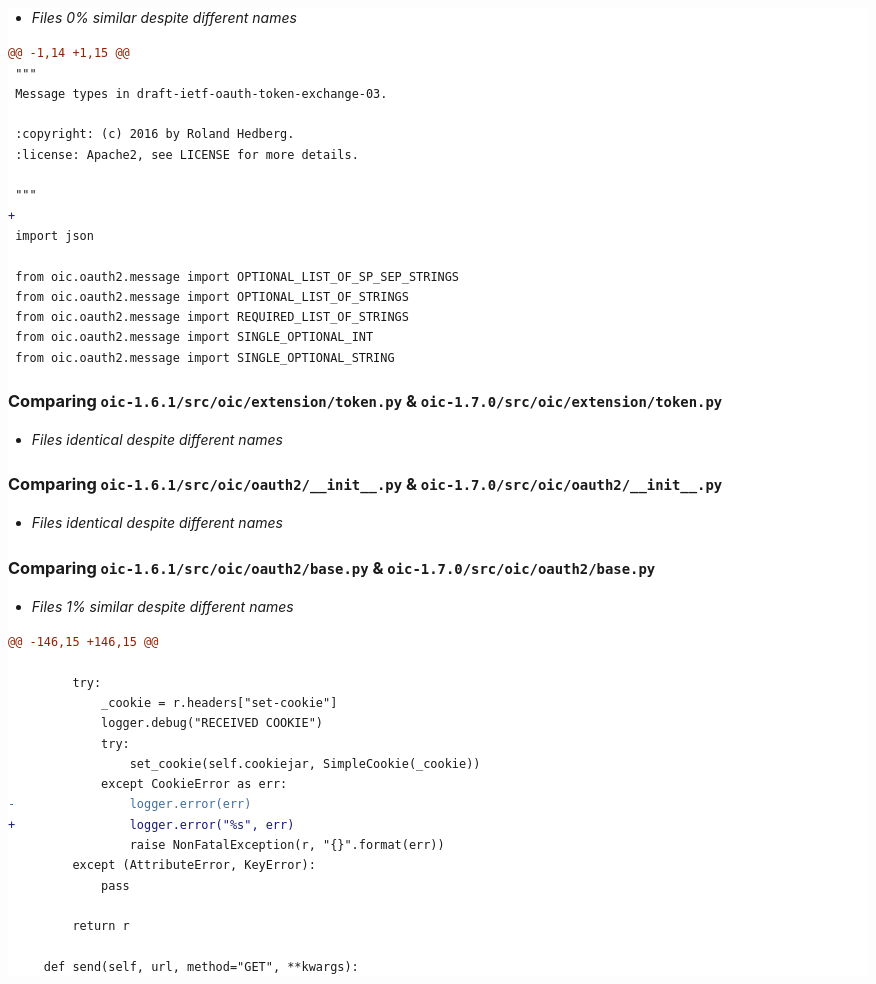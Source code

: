  * *Files 0% similar despite different names*

```diff
@@ -1,14 +1,15 @@
 """
 Message types in draft-ietf-oauth-token-exchange-03.
 
 :copyright: (c) 2016 by Roland Hedberg.
 :license: Apache2, see LICENSE for more details.
 
 """
+
 import json
 
 from oic.oauth2.message import OPTIONAL_LIST_OF_SP_SEP_STRINGS
 from oic.oauth2.message import OPTIONAL_LIST_OF_STRINGS
 from oic.oauth2.message import REQUIRED_LIST_OF_STRINGS
 from oic.oauth2.message import SINGLE_OPTIONAL_INT
 from oic.oauth2.message import SINGLE_OPTIONAL_STRING
```

### Comparing `oic-1.6.1/src/oic/extension/token.py` & `oic-1.7.0/src/oic/extension/token.py`

 * *Files identical despite different names*

### Comparing `oic-1.6.1/src/oic/oauth2/__init__.py` & `oic-1.7.0/src/oic/oauth2/__init__.py`

 * *Files identical despite different names*

### Comparing `oic-1.6.1/src/oic/oauth2/base.py` & `oic-1.7.0/src/oic/oauth2/base.py`

 * *Files 1% similar despite different names*

```diff
@@ -146,15 +146,15 @@
 
         try:
             _cookie = r.headers["set-cookie"]
             logger.debug("RECEIVED COOKIE")
             try:
                 set_cookie(self.cookiejar, SimpleCookie(_cookie))
             except CookieError as err:
-                logger.error(err)
+                logger.error("%s", err)
                 raise NonFatalException(r, "{}".format(err))
         except (AttributeError, KeyError):
             pass
 
         return r
 
     def send(self, url, method="GET", **kwargs):
```
